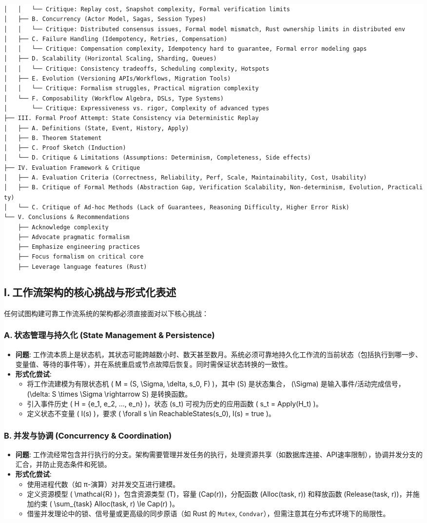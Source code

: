 ```text
│   │   └── Critique: Replay cost, Snapshot complexity, Formal verification limits
│   ├── B. Concurrency (Actor Model, Sagas, Session Types)
│   │   └── Critique: Distributed consensus issues, Formal model mismatch, Rust ownership limits in distributed env
│   ├── C. Failure Handling (Idempotency, Retries, Compensation)
│   │   └── Critique: Compensation complexity, Idempotency hard to guarantee, Formal error modeling gaps
│   ├── D. Scalability (Horizontal Scaling, Sharding, Queues)
│   │   └── Critique: Consistency tradeoffs, Scheduling complexity, Hotspots
│   ├── E. Evolution (Versioning APIs/Workflows, Migration Tools)
│   │   └── Critique: Formalism struggles, Practical migration complexity
│   └── F. Composability (Workflow Algebra, DSLs, Type Systems)
│       └── Critique: Expressiveness vs. rigor, Complexity of advanced types
├── III. Formal Proof Attempt: State Consistency via Deterministic Replay
│   ├── A. Definitions (State, Event, History, Apply)
│   ├── B. Theorem Statement
│   ├── C. Proof Sketch (Induction)
│   └── D. Critique & Limitations (Assumptions: Determinism, Completeness, Side effects)
├── IV. Evaluation Framework & Critique
│   ├── A. Evaluation Criteria (Correctness, Reliability, Perf, Scale, Maintainability, Cost, Usability)
│   ├── B. Critique of Formal Methods (Abstraction Gap, Verification Scalability, Non-determinism, Evolution, Practicality)
│   └── C. Critique of Ad-hoc Methods (Lack of Guarantees, Reasoning Difficulty, Higher Error Risk)
└── V. Conclusions & Recommendations
    ├── Acknowledge complexity
    ├── Advocate pragmatic formalism
    ├── Emphasize engineering practices
    ├── Focus formalism on critical core
    ├── Leverage language features (Rust)
```

## I. 工作流架构的核心挑战与形式化表述

任何试图构建可靠工作流系统的架构都必须直接面对以下核心挑战：

### A. 状态管理与持久化 (State Management & Persistence)

- **问题**: 工作流本质上是状态机，其状态可能跨越数小时、数天甚至数月。系统必须可靠地持久化工作流的当前状态（包括执行到哪一步、变量值、等待的事件等），并在系统重启或节点故障后恢复。同时需保证状态转换的一致性。
- **形式化尝试**:
  - 将工作流建模为有限状态机 \( M = (S, \Sigma, \delta, s_0, F) \)，其中 \(S\) 是状态集合， \(\Sigma\) 是输入事件/活动完成信号， \(\delta: S \times \Sigma \rightarrow S\) 是转换函数。
  - 引入事件历史 \( H = \{e_1, e_2, ..., e_n\} \)，状态 \(s_t\) 可视为历史的应用函数 \( s_t = Apply(H_t) \)。
  - 定义状态不变量 \( I(s) \)，要求 \( \forall s \in ReachableStates(s_0), I(s) = true \)。

### B. 并发与协调 (Concurrency & Coordination)

- **问题**: 工作流经常包含并行执行的分支。架构需要管理并发任务的执行，处理资源共享（如数据库连接、API速率限制），协调并发分支的汇合，并防止竞态条件和死锁。
- **形式化尝试**:
  - 使用进程代数（如 π-演算）对并发交互进行建模。
  - 定义资源模型 \( \mathcal{R} \)，包含资源类型 \(T\)，容量 \(Cap(r)\)，分配函数 \(Alloc(task, r)\) 和释放函数 \(Release(task, r)\)，并施加约束 \( \sum_{task} Alloc(task, r) \le Cap(r) \)。
  - 借鉴并发理论中的锁、信号量或更高级的同步原语（如 Rust 的 `Mutex`, `Condvar`），但需注意其在分布式环境下的局限性。
